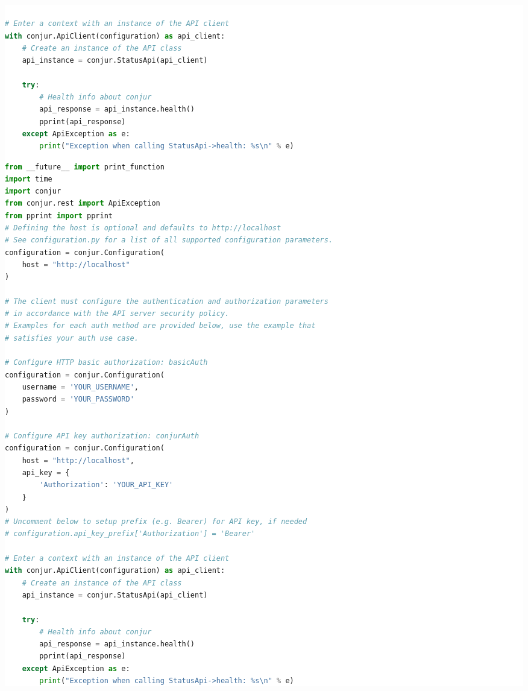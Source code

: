 ```python

# Enter a context with an instance of the API client
with conjur.ApiClient(configuration) as api_client:
    # Create an instance of the API class
    api_instance = conjur.StatusApi(api_client)
    
    try:
        # Health info about conjur
        api_response = api_instance.health()
        pprint(api_response)
    except ApiException as e:
        print("Exception when calling StatusApi->health: %s\n" % e)
```

```python
from __future__ import print_function
import time
import conjur
from conjur.rest import ApiException
from pprint import pprint
# Defining the host is optional and defaults to http://localhost
# See configuration.py for a list of all supported configuration parameters.
configuration = conjur.Configuration(
    host = "http://localhost"
)

# The client must configure the authentication and authorization parameters
# in accordance with the API server security policy.
# Examples for each auth method are provided below, use the example that
# satisfies your auth use case.

# Configure HTTP basic authorization: basicAuth
configuration = conjur.Configuration(
    username = 'YOUR_USERNAME',
    password = 'YOUR_PASSWORD'
)

# Configure API key authorization: conjurAuth
configuration = conjur.Configuration(
    host = "http://localhost",
    api_key = {
        'Authorization': 'YOUR_API_KEY'
    }
)
# Uncomment below to setup prefix (e.g. Bearer) for API key, if needed
# configuration.api_key_prefix['Authorization'] = 'Bearer'

# Enter a context with an instance of the API client
with conjur.ApiClient(configuration) as api_client:
    # Create an instance of the API class
    api_instance = conjur.StatusApi(api_client)
    
    try:
        # Health info about conjur
        api_response = api_instance.health()
        pprint(api_response)
    except ApiException as e:
        print("Exception when calling StatusApi->health: %s\n" % e)
```
